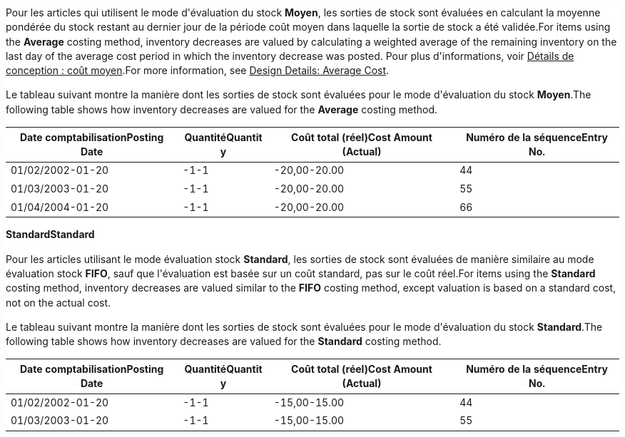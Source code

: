  <span data-ttu-id="801e8-295">Pour les articles qui utilisent le mode d'évaluation du stock **Moyen**, les sorties de stock sont évaluées en calculant la moyenne pondérée du stock restant au dernier jour de la période coût moyen dans laquelle la sortie de stock a été validée.</span><span class="sxs-lookup"><span data-stu-id="801e8-295">For items using the **Average** costing method, inventory decreases are valued by calculating a weighted average of the remaining inventory on the last day of the average cost period in which the inventory decrease was posted.</span></span> <span data-ttu-id="801e8-296">Pour plus d'informations, voir [Détails de conception : coût moyen](design-details-average-cost.md).</span><span class="sxs-lookup"><span data-stu-id="801e8-296">For more information, see [Design Details: Average Cost](design-details-average-cost.md).</span></span>  

 <span data-ttu-id="801e8-297">Le tableau suivant montre la manière dont les sorties de stock sont évaluées pour le mode d'évaluation du stock **Moyen**.</span><span class="sxs-lookup"><span data-stu-id="801e8-297">The following table shows how inventory decreases are valued for the **Average** costing method.</span></span>  

|<span data-ttu-id="801e8-298">Date comptabilisation</span><span class="sxs-lookup"><span data-stu-id="801e8-298">Posting Date</span></span>|<span data-ttu-id="801e8-299">Quantité</span><span class="sxs-lookup"><span data-stu-id="801e8-299">Quantity</span></span>|<span data-ttu-id="801e8-300">Coût total (réel)</span><span class="sxs-lookup"><span data-stu-id="801e8-300">Cost Amount (Actual)</span></span>|<span data-ttu-id="801e8-301">Numéro de la séquence</span><span class="sxs-lookup"><span data-stu-id="801e8-301">Entry No.</span></span>|  
|------------------|--------------|----------------------------|---------------|  
|<span data-ttu-id="801e8-302">01/02/20</span><span class="sxs-lookup"><span data-stu-id="801e8-302">02-01-20</span></span>|<span data-ttu-id="801e8-303">-1</span><span class="sxs-lookup"><span data-stu-id="801e8-303">-1</span></span>|<span data-ttu-id="801e8-304">-20,00</span><span class="sxs-lookup"><span data-stu-id="801e8-304">-20.00</span></span>|<span data-ttu-id="801e8-305">4</span><span class="sxs-lookup"><span data-stu-id="801e8-305">4</span></span>|  
|<span data-ttu-id="801e8-306">01/03/20</span><span class="sxs-lookup"><span data-stu-id="801e8-306">03-01-20</span></span>|<span data-ttu-id="801e8-307">-1</span><span class="sxs-lookup"><span data-stu-id="801e8-307">-1</span></span>|<span data-ttu-id="801e8-308">-20,00</span><span class="sxs-lookup"><span data-stu-id="801e8-308">-20.00</span></span>|<span data-ttu-id="801e8-309">5</span><span class="sxs-lookup"><span data-stu-id="801e8-309">5</span></span>|  
|<span data-ttu-id="801e8-310">01/04/20</span><span class="sxs-lookup"><span data-stu-id="801e8-310">04-01-20</span></span>|<span data-ttu-id="801e8-311">-1</span><span class="sxs-lookup"><span data-stu-id="801e8-311">-1</span></span>|<span data-ttu-id="801e8-312">-20,00</span><span class="sxs-lookup"><span data-stu-id="801e8-312">-20.00</span></span>|<span data-ttu-id="801e8-313">6</span><span class="sxs-lookup"><span data-stu-id="801e8-313">6</span></span>|  

 <span data-ttu-id="801e8-314">**Standard**</span><span class="sxs-lookup"><span data-stu-id="801e8-314">**Standard**</span></span>  

 <span data-ttu-id="801e8-315">Pour les articles utilisant le mode évaluation stock **Standard**, les sorties de stock sont évaluées de manière similaire au mode évaluation stock **FIFO**, sauf que l'évaluation est basée sur un coût standard, pas sur le coût réel.</span><span class="sxs-lookup"><span data-stu-id="801e8-315">For items using the **Standard** costing method, inventory decreases are valued similar to the **FIFO** costing method, except valuation is based on a standard cost, not on the actual cost.</span></span>  

 <span data-ttu-id="801e8-316">Le tableau suivant montre la manière dont les sorties de stock sont évaluées pour le mode d'évaluation du stock **Standard**.</span><span class="sxs-lookup"><span data-stu-id="801e8-316">The following table shows how inventory decreases are valued for the **Standard** costing method.</span></span>  

|<span data-ttu-id="801e8-317">Date comptabilisation</span><span class="sxs-lookup"><span data-stu-id="801e8-317">Posting Date</span></span>|<span data-ttu-id="801e8-318">Quantité</span><span class="sxs-lookup"><span data-stu-id="801e8-318">Quantity</span></span>|<span data-ttu-id="801e8-319">Coût total (réel)</span><span class="sxs-lookup"><span data-stu-id="801e8-319">Cost Amount (Actual)</span></span>|<span data-ttu-id="801e8-320">Numéro de la séquence</span><span class="sxs-lookup"><span data-stu-id="801e8-320">Entry No.</span></span>|  
|------------------|--------------|----------------------------|---------------|  
|<span data-ttu-id="801e8-321">01/02/20</span><span class="sxs-lookup"><span data-stu-id="801e8-321">02-01-20</span></span>|<span data-ttu-id="801e8-322">-1</span><span class="sxs-lookup"><span data-stu-id="801e8-322">-1</span></span>|<span data-ttu-id="801e8-323">-15,00</span><span class="sxs-lookup"><span data-stu-id="801e8-323">-15.00</span></span>|<span data-ttu-id="801e8-324">4</span><span class="sxs-lookup"><span data-stu-id="801e8-324">4</span></span>|  
|<span data-ttu-id="801e8-325">01/03/20</span><span class="sxs-lookup"><span data-stu-id="801e8-325">03-01-20</span></span>|<span data-ttu-id="801e8-326">-1</span><span class="sxs-lookup"><span data-stu-id="801e8-326">-1</span></span>|<span data-ttu-id="801e8-327">-15,00</span><span class="sxs-lookup"><span data-stu-id="801e8-327">-15.00</span></span>|<span data-ttu-id="801e8-328">5</span><span class="sxs-lookup"><span data-stu-id="801e8-328">5</span></span>|  